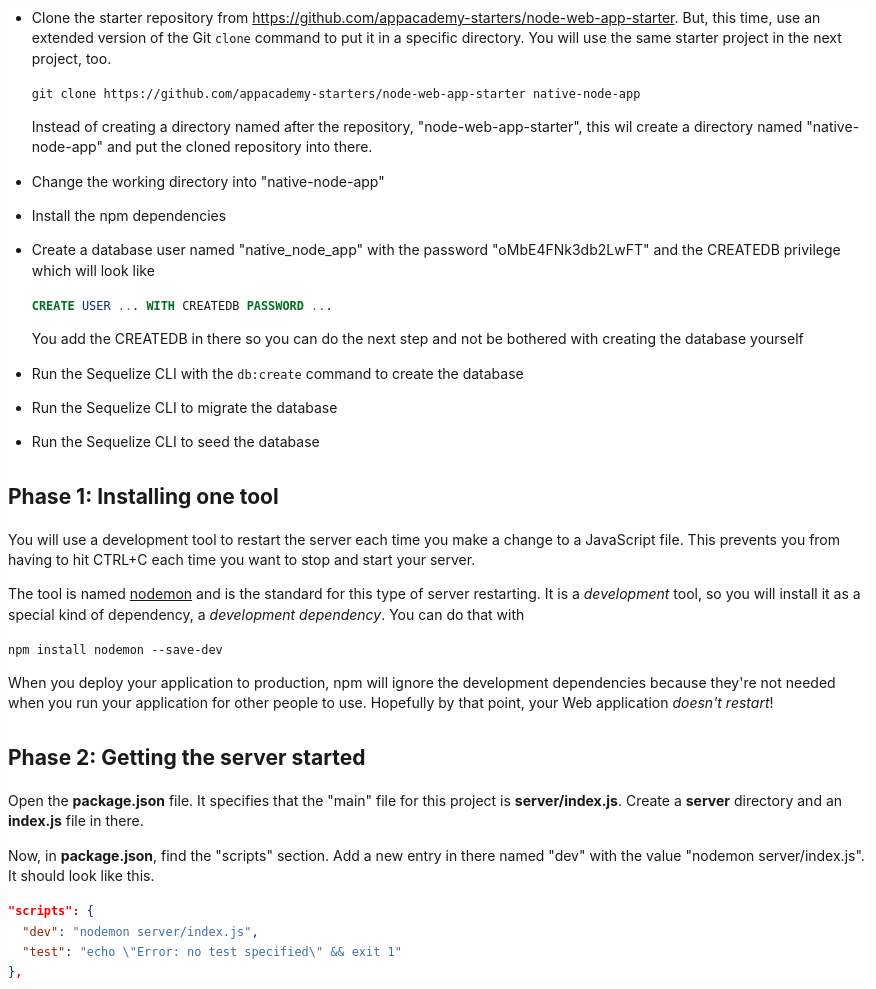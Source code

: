 * Clone the starter repository from
  https://github.com/appacademy-starters/node-web-app-starter. But, this time,
  use an extended version of the Git `clone` command to put it in a specific
  directory. You will use the same starter project in the next project, too.

  ```shell
  git clone https://github.com/appacademy-starters/node-web-app-starter native-node-app
  ```

  Instead of creating a directory named after the repository,
  "node-web-app-starter", this wil create a directory named "native-node-app"
  and put the cloned repository into there.
* Change the working directory into "native-node-app"
* Install the npm dependencies
* Create a database user named "native_node_app" with the password
  "oMbE4FNk3db2LwFT" and the CREATEDB privilege which will look like

  ```sql
  CREATE USER ... WITH CREATEDB PASSWORD ...
  ```

  You add the CREATEDB in there so you can do the next step and not be bothered
  with creating the database yourself
* Run the Sequelize CLI with the `db:create` command to create the database
* Run the Sequelize CLI to migrate the database
* Run the Sequelize CLI to seed the database

## Phase 1: Installing one tool

You will use a development tool to restart the server each time you make a
change to a JavaScript file. This prevents you from having to hit CTRL+C each
time you want to stop and start your server.

The tool is named [nodemon] and is the standard for this type of server
restarting. It is a _development_ tool, so you will install it as a special kind
of dependency, a _development dependency_. You can do that with

```shell
npm install nodemon --save-dev
```

When you deploy your application to production, npm will ignore the development
dependencies because they're not needed when you run your application for other
people to use. Hopefully by that point, your Web application _doesn't restart_!

## Phase 2: Getting the server started

Open the **package.json** file. It specifies that the "main" file for this
project is **server/index.js**. Create a **server** directory and an
**index.js** file in there.

Now, in **package.json**, find the "scripts" section. Add a new entry in there
named "dev" with the value "nodemon server/index.js". It should look like this.

```json
"scripts": {
  "dev": "nodemon server/index.js",
  "test": "echo \"Error: no test specified\" && exit 1"
},
```


[nodemon]: https://nodemon.io/
[About Node.js®]: https://nodejs.org/en/about/
[I have items]: https://appacademy-open-assets.s3-us-west-1.amazonaws.com/Module-Web/http-fullstack/assets/http-fullstack-native-i-have-items.png
[link to IncomingMessage]: https://nodejs.org/api/http.html#http_class_http_incomingmessage
[link to ServerResponse]: https://nodejs.org/api/http.html#http_class_http_serverresponse
[Proper image type]: https://appacademy-open-assets.s3-us-west-1.amazonaws.com/Module-Web/http-fullstack/assets/http-fullstack-native-proper-image-type.png
[add-item.html in views directory]: https://appacademy-open-assets.s3-us-west-1.amazonaws.com/Module-Web/http-fullstack/assets/http-fullstack-native-new-views-directory.png
[seeing form in the browser]: https://appacademy-open-assets.s3-us-west-1.amazonaws.com/Module-Web/http-fullstack/assets/http-fullstack-native-serving-static-form.png
[seeing number of items in the browser]: https://appacademy-open-assets.s3-us-west-1.amazonaws.com/Module-Web/http-fullstack/assets/http-fullstack-native-show-number-of-items.png
[seeing number of items with a link]: https://appacademy-open-assets.s3-us-west-1.amazonaws.com/Module-Web/http-fullstack/assets/http-fullstack-native-with-link-to-add-form.png
[seeing the submitted data]: https://appacademy-open-assets.s3-us-west-1.amazonaws.com/Module-Web/http-fullstack/assets/http-fullstack-native-form-contents-with-urlencoded-request-body.png
[for await...of]: https://developer.mozilla.org/en-US/docs/Web/JavaScript/Reference/Statements/for-await...of
[asynchronous iterator for ReadableStream]: https://nodejs.org/api/stream.html#stream_readable_symbol_asynciterator
[show form completion]: https://appacademy-open-assets.s3-us-west-1.amazonaws.com/Module-Web/http-fullstack/assets/http-fullstack-native-show-form-completion.gif
[table of items]: https://appacademy-open-assets.s3-us-west-1.amazonaws.com/Module-Web/http-fullstack/assets/http-fullstack-native-show-table-of-items.png
[final app]: https://appacademy-open-assets.s3-us-west-1.amazonaws.com/Module-Web/http-fullstack/assets/http-fullstack-native-show-final-app.gif